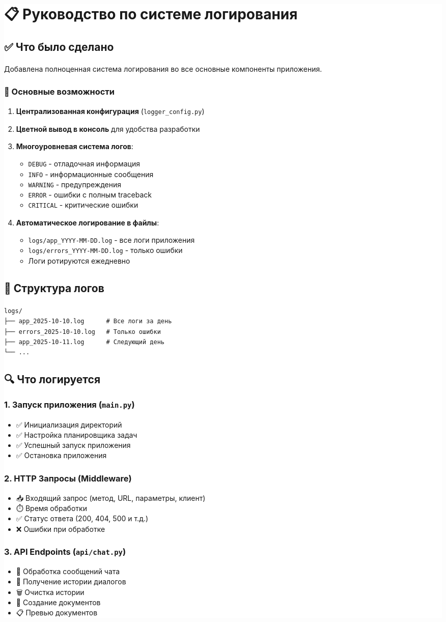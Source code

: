 # 📋 Руководство по системе логирования

## ✅ Что было сделано

Добавлена полноценная система логирования во все основные компоненты приложения.

### 🎯 Основные возможности

1. **Централизованная конфигурация** (`logger_config.py`)
2. **Цветной вывод в консоль** для удобства разработки
3. **Многоуровневая система логов**:
   - `DEBUG` - отладочная информация
   - `INFO` - информационные сообщения
   - `WARNING` - предупреждения
   - `ERROR` - ошибки с полным traceback
   - `CRITICAL` - критические ошибки

4. **Автоматическое логирование в файлы**:
   - `logs/app_YYYY-MM-DD.log` - все логи приложения
   - `logs/errors_YYYY-MM-DD.log` - только ошибки
   - Логи ротируются ежедневно

## 📁 Структура логов

```
logs/
├── app_2025-10-10.log      # Все логи за день
├── errors_2025-10-10.log   # Только ошибки
├── app_2025-10-11.log      # Следующий день
└── ...
```

## 🔍 Что логируется

### 1. **Запуск приложения** (`main.py`)
- ✅ Инициализация директорий
- ✅ Настройка планировщика задач
- ✅ Успешный запуск приложения
- ✅ Остановка приложения

### 2. **HTTP Запросы** (Middleware)
- 📥 Входящий запрос (метод, URL, параметры, клиент)
- ⏱️ Время обработки
- ✅ Статус ответа (200, 404, 500 и т.д.)
- ❌ Ошибки при обработке

### 3. **API Endpoints** (`api/chat.py`)
- 💬 Обработка сообщений чата
- 📖 Получение истории диалогов
- 🗑️ Очистка истории
- 📝 Создание документов
- 📋 Превью документов
